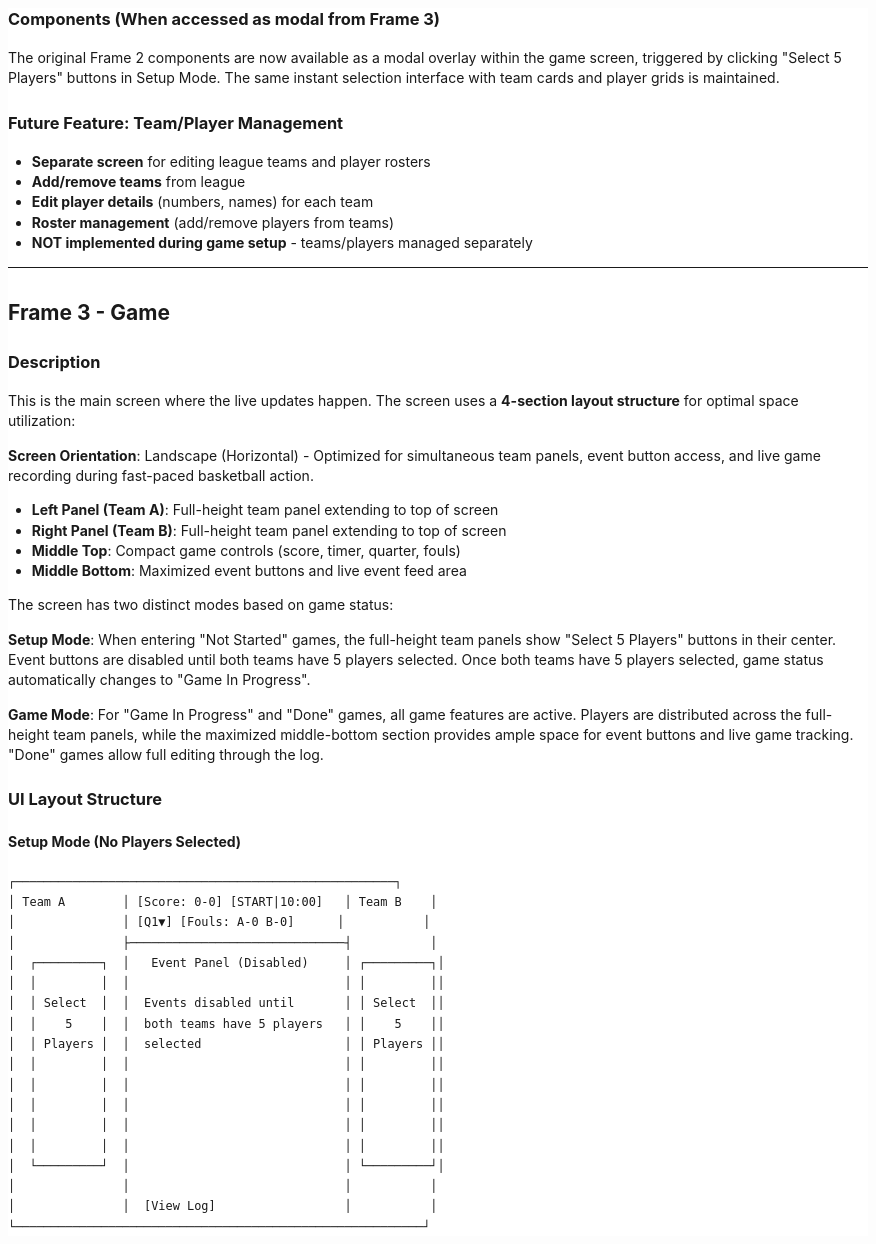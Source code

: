 ### Components (When accessed as modal from Frame 3)

The original Frame 2 components are now available as a modal overlay within the game screen, triggered by clicking "Select 5 Players" buttons in Setup Mode. The same instant selection interface with team cards and player grids is maintained.

### Future Feature: Team/Player Management
- **Separate screen** for editing league teams and player rosters
- **Add/remove teams** from league
- **Edit player details** (numbers, names) for each team
- **Roster management** (add/remove players from teams)
- **NOT implemented during game setup** - teams/players managed separately

---

## Frame 3 - Game

### Description
This is the main screen where the live updates happen. The screen uses a **4-section layout structure** for optimal space utilization:

**Screen Orientation**: Landscape (Horizontal) - Optimized for simultaneous team panels, event button access, and live game recording during fast-paced basketball action.

- **Left Panel (Team A)**: Full-height team panel extending to top of screen
- **Right Panel (Team B)**: Full-height team panel extending to top of screen
- **Middle Top**: Compact game controls (score, timer, quarter, fouls)
- **Middle Bottom**: Maximized event buttons and live event feed area

The screen has two distinct modes based on game status:

**Setup Mode**: When entering "Not Started" games, the full-height team panels show "Select 5 Players" buttons in their center. Event buttons are disabled until both teams have 5 players selected. Once both teams have 5 players selected, game status automatically changes to "Game In Progress".

**Game Mode**: For "Game In Progress" and "Done" games, all game features are active. Players are distributed across the full-height team panels, while the maximized middle-bottom section provides ample space for event buttons and live game tracking. "Done" games allow full editing through the log.

### UI Layout Structure

#### Setup Mode (No Players Selected)
```
┌─────────────────────────────────────────────────────┐
│ Team A        │ [Score: 0-0] [START|10:00]   │ Team B    │
│               │ [Q1▼] [Fouls: A-0 B-0]      │           │
│               ├──────────────────────────────┤           │
│  ┌─────────┐  │   Event Panel (Disabled)     │ ┌─────────┐│
│  │         │  │                              │ │         ││
│  │ Select  │  │  Events disabled until       │ │ Select  ││
│  │    5    │  │  both teams have 5 players   │ │    5    ││
│  │ Players │  │  selected                    │ │ Players ││
│  │         │  │                              │ │         ││
│  │         │  │                              │ │         ││
│  │         │  │                              │ │         ││
│  │         │  │                              │ │         ││
│  │         │  │                              │ │         ││
│  └─────────┘  │                              │ └─────────┘│
│               │                              │           │
│               │  [View Log]                  │           │
└─────────────────────────────────────────────────────────┘
```
